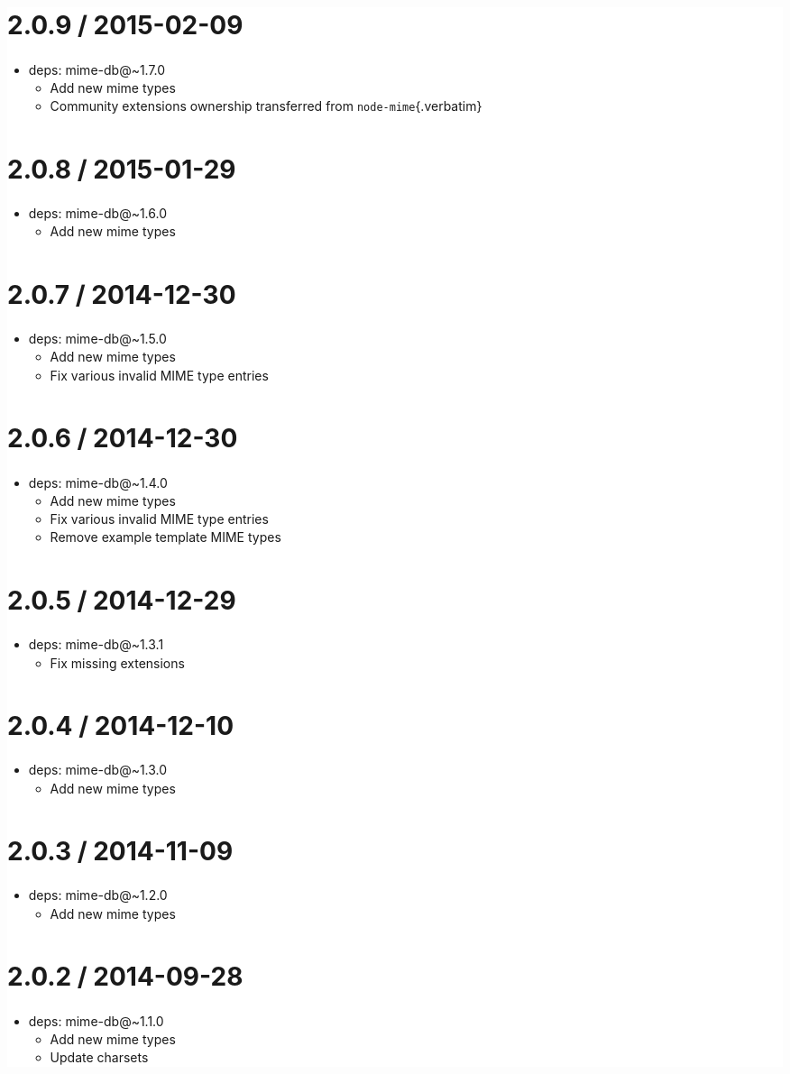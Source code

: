 # 2.0.9 / 2015-02-09

- deps: mime-db@\~1.7.0
  - Add new mime types
  - Community extensions ownership transferred from
    `node-mime`{.verbatim}

# 2.0.8 / 2015-01-29

- deps: mime-db@\~1.6.0
  - Add new mime types

# 2.0.7 / 2014-12-30

- deps: mime-db@\~1.5.0
  - Add new mime types
  - Fix various invalid MIME type entries

# 2.0.6 / 2014-12-30

- deps: mime-db@\~1.4.0
  - Add new mime types
  - Fix various invalid MIME type entries
  - Remove example template MIME types

# 2.0.5 / 2014-12-29

- deps: mime-db@\~1.3.1
  - Fix missing extensions

# 2.0.4 / 2014-12-10

- deps: mime-db@\~1.3.0
  - Add new mime types

# 2.0.3 / 2014-11-09

- deps: mime-db@\~1.2.0
  - Add new mime types

# 2.0.2 / 2014-09-28

- deps: mime-db@\~1.1.0
  - Add new mime types
  - Update charsets
